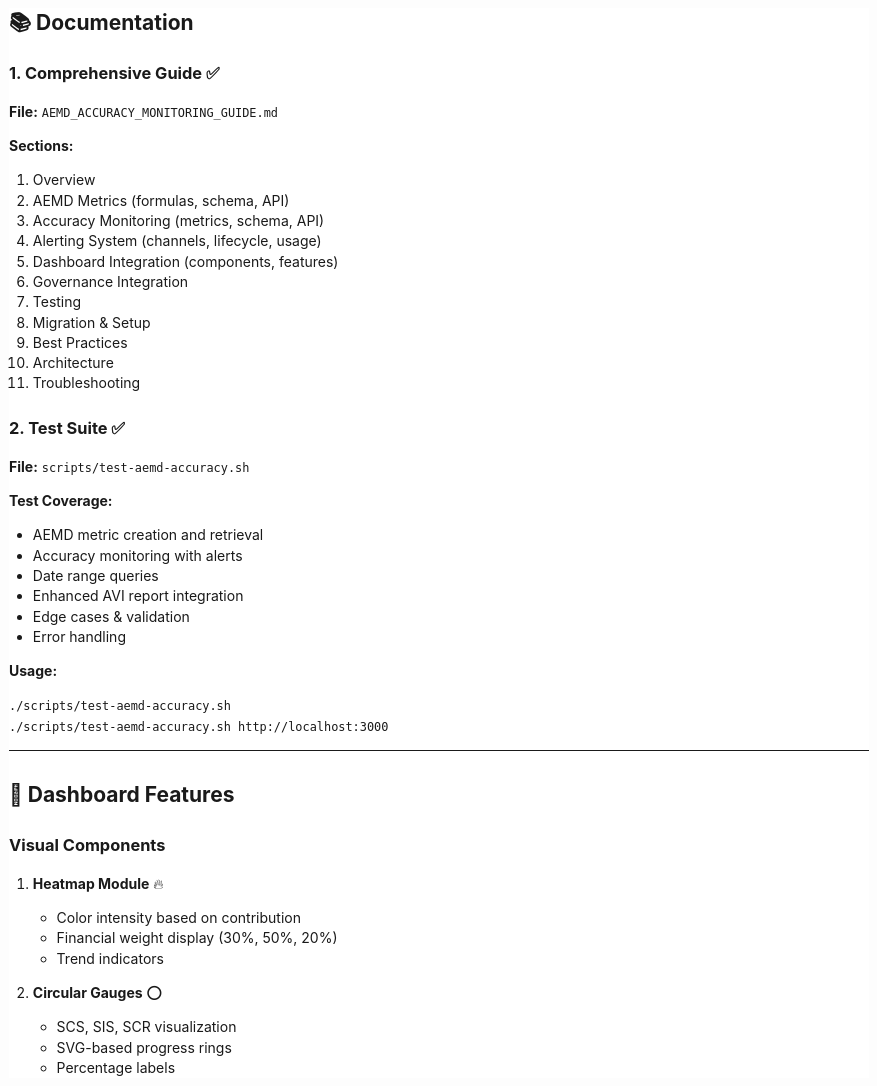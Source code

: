 
## 📚 Documentation

### 1. Comprehensive Guide ✅
**File:** `AEMD_ACCURACY_MONITORING_GUIDE.md`

**Sections:**
1. Overview
2. AEMD Metrics (formulas, schema, API)
3. Accuracy Monitoring (metrics, schema, API)
4. Alerting System (channels, lifecycle, usage)
5. Dashboard Integration (components, features)
6. Governance Integration
7. Testing
8. Migration & Setup
9. Best Practices
10. Architecture
11. Troubleshooting

### 2. Test Suite ✅
**File:** `scripts/test-aemd-accuracy.sh`

**Test Coverage:**
- AEMD metric creation and retrieval
- Accuracy monitoring with alerts
- Date range queries
- Enhanced AVI report integration
- Edge cases & validation
- Error handling

**Usage:**
```bash
./scripts/test-aemd-accuracy.sh
./scripts/test-aemd-accuracy.sh http://localhost:3000
```

---

## 🎨 Dashboard Features

### Visual Components

1. **Heatmap Module** 🔥
   - Color intensity based on contribution
   - Financial weight display (30%, 50%, 20%)
   - Trend indicators

2. **Circular Gauges** ⭕
   - SCS, SIS, SCR visualization
   - SVG-based progress rings
   - Percentage labels
